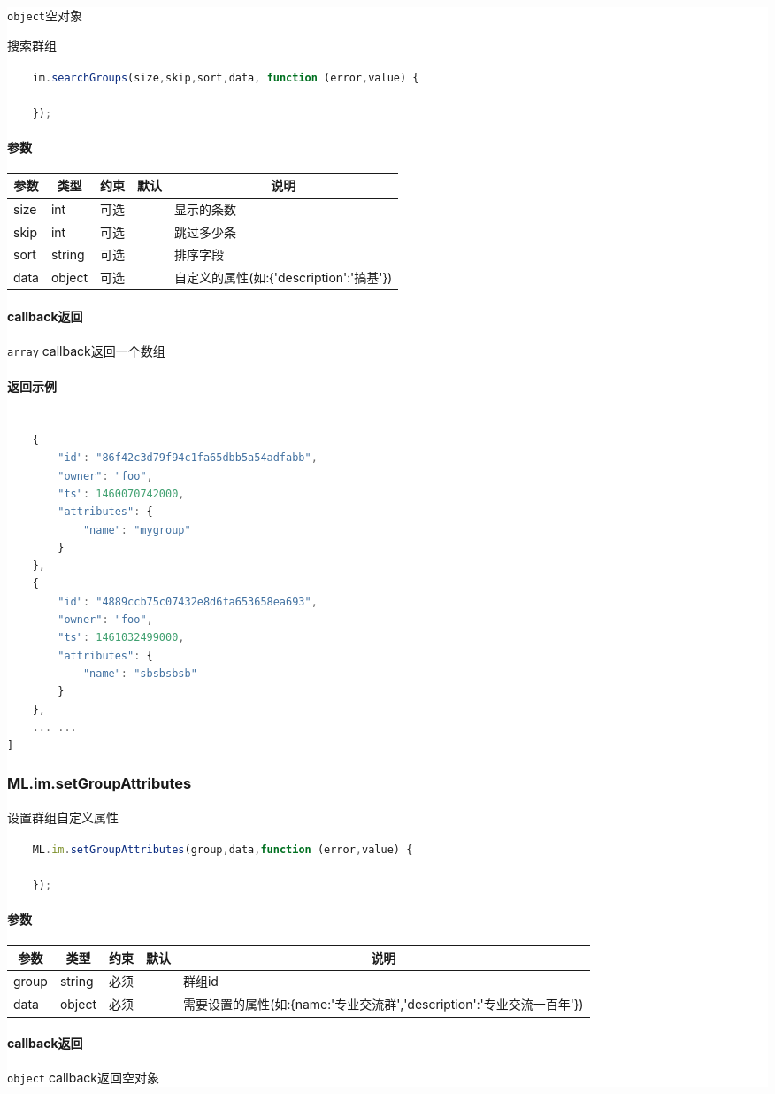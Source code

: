 ````object````空对象

搜索群组

```javascript
    im.searchGroups(size,skip,sort,data, function (error,value) {

    });
```

#### 参数
参数|类型|约束|默认|说明
---|---|---|---|---
size|int|可选|&ensp;|显示的条数
skip|int|可选|&ensp;|跳过多少条
sort|string|可选|&ensp;|排序字段
data|object|可选|&ensp;|自定义的属性(如:{'description':'搞基'})

#### callback返回
```array``` callback返回一个数组

#### 返回示例
```javascript

    {
        "id": "86f42c3d79f94c1fa65dbb5a54adfabb",
        "owner": "foo",
        "ts": 1460070742000,
        "attributes": {
            "name": "mygroup"
        }
    },
    {
        "id": "4889ccb75c07432e8d6fa653658ea693",
        "owner": "foo",
        "ts": 1461032499000,
        "attributes": {
            "name": "sbsbsbsb"
        }
    },
    ... ...
]
```


### ML.im.setGroupAttributes

设置群组自定义属性

```javascript
    ML.im.setGroupAttributes(group,data,function (error,value) {

    });
```

#### 参数
参数|类型|约束|默认|说明
---|---|---|---|---
group|string|必须|&ensp;|群组id
data|object|必须|&ensp;|需要设置的属性(如:{name:'专业交流群','description':'专业交流一百年'})

#### callback返回
```object``` callback返回空对象


````